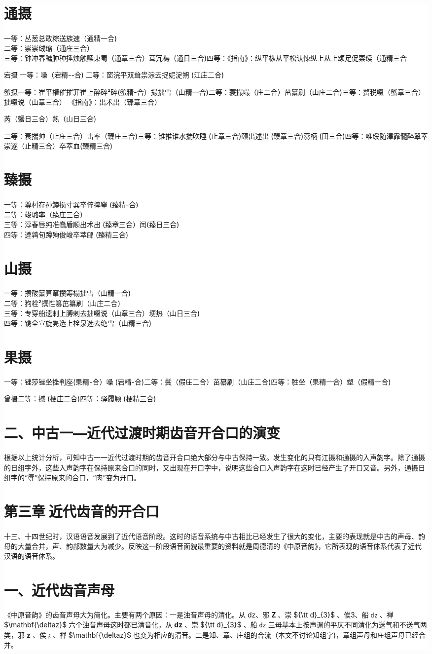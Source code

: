 # 通摄  

一等：丛葱总敢粽送族速（通精一合)  
二等：崇崇绒缩（通庄三合）  
三等：钟冲春鳙肿种捶烛触赎束蜀（通章三合）茸冗褥（通日三合)四等：《指南》：纵平枞从平松认悚纵上从上颂足促粟续（通精三合  

宕摄 一等：噪（宕精--合) 二等：窗浣平双耸祟淙去捉妮淀朔 (江庄二合)  

蟹摄一等：崔平權催摧罪崔上醉碎²碎(蟹精-合）撮拙雪（山精一合)二等：蓑撮嘬（庄二合）茁纂刷（山庄二合)三等：赘税啜（蟹章三合）拙啜说（山章三合） 《指南》：出术出（臻章三合）  

芮（蟹日三合）熱（山日三合)  

二等：衰揣帅（止庄三合）击率（臻庄三合)三等：锥推谁水揣吹睡 (止章三合)颐出述出 (臻章三合)蕊柄 (田三合)四等：唯绥随澤霏髓醉翠萃崇遂（止精三合）卒萃血(臻精三合)  

# 臻摄  

一等：尊村存孙鳟损寸巽卒悴摔窒 (臻精-合)  
二等：竣璐率（臻庄三合）  
三等：淳春唇纯准蠢盾顺出术出 (臻章三合）闰(臻日三合)  
四等：遵鹑旬蹲殉俊峻卒萃邮 (臻精三合)  

# 山摄  

一等：攒酸纂算窜攒筹榻拙雪（山精一合)  
二等：狗栓²撰性篡茁纂刷（山庄二合）  
三等：专穿船遗剌上膊剌去拙啜说（山章三合）埂热（山日三合)  
四等：镌全宣旋隽选上栓泉选去绝雪（山精三合)  

# 果摄  

一等：锉莎锉坐挫判座(果精-合）噪 (宕精-合)二等：鬓（假庄二合）茁纂刷（山庄二合)四等：胜坐（果精一合）塑（假精一合)  

曾摄二等：撼 (梗庄二合)四等：驿履颖 (梗精三合)  

# 二、中古一—近代过渡时期齿音开合口的演变  

根据以上统计分析，可知中古一一近代过渡时期的齿音开合口绝大部分与中古保持一致。发生变化的只有江摄和通摄的入声韵字。除了通摄的日组字外，这些入声韵字在保持原来合口的同时，又出现在开口字中，说明这些合口入声韵字在这时已经产生了开口又音。另外，通摄日组字的“辱”保持原来的合口，“肉”变为开口。  

# 第三章 近代齿音的开合口  

十三、十四世纪时，汉语语音发展到了近代语音阶段。这时的语音系统与中古相比已经发生了很大的变化，主要的表现就是中古的声母、韵母的大量合并，声、韵部数量大为减少。反映这一阶段语音面貌最重要的资料就是周德清的《中原音韵》，它所表现的语音体系代表了近代汉语的语音体系。  

# 一、近代齿音声母  

《中原音韵》的齿音声母大为简化。主要有两个原因：一是浊音声母的清化。从 dz、邪 $\mathbf{Z}$ 、崇 ${\tt d}_{3}$ 、俟3、船 $\mathtt{d z}$ 、禅 $\mathbf{\deltaz}$ 六个浊音声母这时都已清音化，从 $\mathbf{dz}$ 、崇 ${\tt d}_{3}$ 、船 $\mathtt{d z}$ 三母基本上按声调的平仄不同清化为送气和不送气两类，邪 $\mathbf{z}$ 、俟 $\mathfrak{z}$ 、禅 $\mathbf{\deltaz}$ 也变为相应的清音。二是知、章、庄组的合流（本文不讨论知组字)，章组声母和庄组声母已经合并。  

